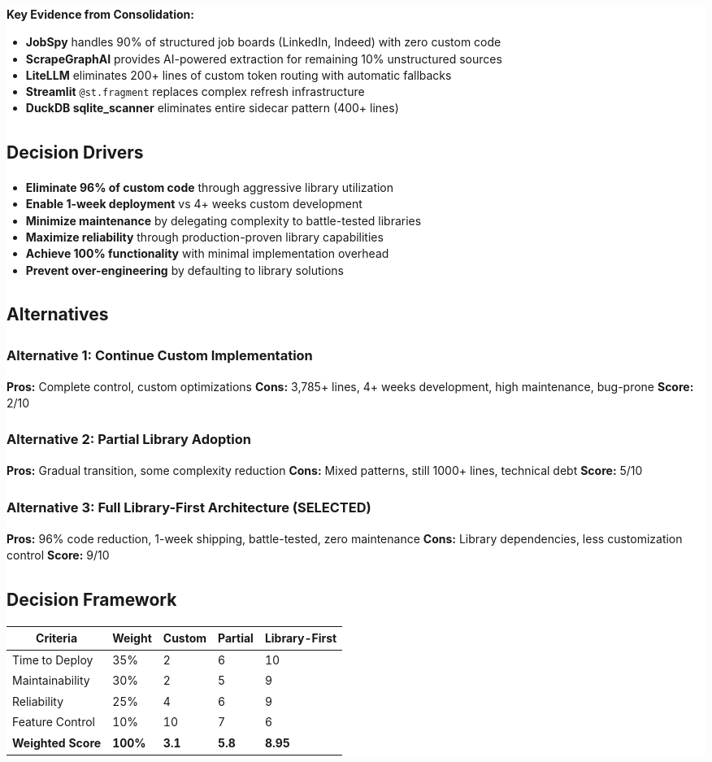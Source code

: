 **Key Evidence from Consolidation:**

- **JobSpy** handles 90% of structured job boards (LinkedIn, Indeed) with zero custom code
- **ScrapeGraphAI** provides AI-powered extraction for remaining 10% unstructured sources
- **LiteLLM** eliminates 200+ lines of custom token routing with automatic fallbacks
- **Streamlit** `@st.fragment` replaces complex refresh infrastructure
- **DuckDB sqlite_scanner** eliminates entire sidecar pattern (400+ lines)

## Decision Drivers

- **Eliminate 96% of custom code** through aggressive library utilization
- **Enable 1-week deployment** vs 4+ weeks custom development
- **Minimize maintenance** by delegating complexity to battle-tested libraries
- **Maximize reliability** through production-proven library capabilities  
- **Achieve 100% functionality** with minimal implementation overhead
- **Prevent over-engineering** by defaulting to library solutions

## Alternatives

### Alternative 1: Continue Custom Implementation

**Pros:** Complete control, custom optimizations
**Cons:** 3,785+ lines, 4+ weeks development, high maintenance, bug-prone
**Score:** 2/10

### Alternative 2: Partial Library Adoption  

**Pros:** Gradual transition, some complexity reduction
**Cons:** Mixed patterns, still 1000+ lines, technical debt
**Score:** 5/10

### Alternative 3: Full Library-First Architecture (SELECTED)

**Pros:** 96% code reduction, 1-week shipping, battle-tested, zero maintenance
**Cons:** Library dependencies, less customization control
**Score:** 9/10

## Decision Framework

| Criteria | Weight | Custom | Partial | Library-First |
|----------|--------|--------|---------|---------------|
| Time to Deploy | 35% | 2 | 6 | 10 |
| Maintainability | 30% | 2 | 5 | 9 |
| Reliability | 25% | 4 | 6 | 9 |  
| Feature Control | 10% | 10 | 7 | 6 |
| **Weighted Score** | **100%** | **3.1** | **5.8** | **8.95** |
